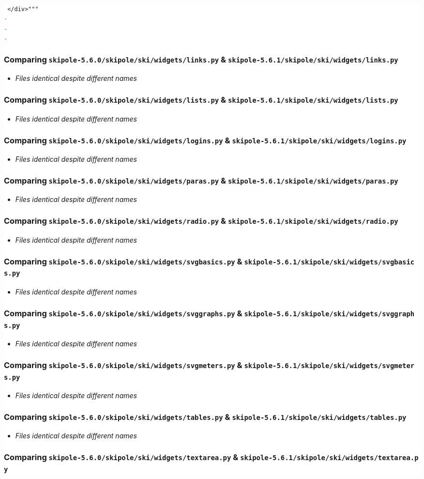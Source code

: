 ```diff
 </div>"""
-
-
-
```

### Comparing `skipole-5.6.0/skipole/ski/widgets/links.py` & `skipole-5.6.1/skipole/ski/widgets/links.py`

 * *Files identical despite different names*

### Comparing `skipole-5.6.0/skipole/ski/widgets/lists.py` & `skipole-5.6.1/skipole/ski/widgets/lists.py`

 * *Files identical despite different names*

### Comparing `skipole-5.6.0/skipole/ski/widgets/logins.py` & `skipole-5.6.1/skipole/ski/widgets/logins.py`

 * *Files identical despite different names*

### Comparing `skipole-5.6.0/skipole/ski/widgets/paras.py` & `skipole-5.6.1/skipole/ski/widgets/paras.py`

 * *Files identical despite different names*

### Comparing `skipole-5.6.0/skipole/ski/widgets/radio.py` & `skipole-5.6.1/skipole/ski/widgets/radio.py`

 * *Files identical despite different names*

### Comparing `skipole-5.6.0/skipole/ski/widgets/svgbasics.py` & `skipole-5.6.1/skipole/ski/widgets/svgbasics.py`

 * *Files identical despite different names*

### Comparing `skipole-5.6.0/skipole/ski/widgets/svggraphs.py` & `skipole-5.6.1/skipole/ski/widgets/svggraphs.py`

 * *Files identical despite different names*

### Comparing `skipole-5.6.0/skipole/ski/widgets/svgmeters.py` & `skipole-5.6.1/skipole/ski/widgets/svgmeters.py`

 * *Files identical despite different names*

### Comparing `skipole-5.6.0/skipole/ski/widgets/tables.py` & `skipole-5.6.1/skipole/ski/widgets/tables.py`

 * *Files identical despite different names*

### Comparing `skipole-5.6.0/skipole/ski/widgets/textarea.py` & `skipole-5.6.1/skipole/ski/widgets/textarea.py`
